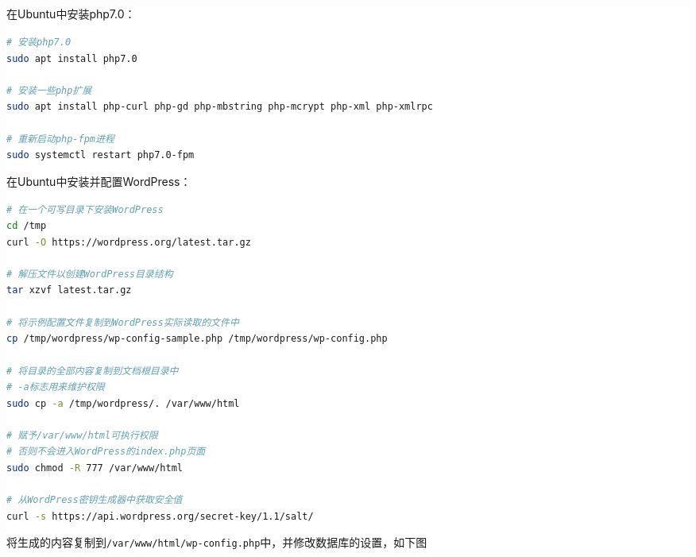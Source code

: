 在Ubuntu中安装php7.0：

```bash 
# 安装php7.0
sudo apt install php7.0

# 安装一些php扩展
sudo apt install php-curl php-gd php-mbstring php-mcrypt php-xml php-xmlrpc

# 重新启动php-fpm进程
sudo systemctl restart php7.0-fpm
```

在Ubuntu中安装并配置WordPress：

```bash
# 在一个可写目录下安装WordPress
cd /tmp
curl -O https://wordpress.org/latest.tar.gz

# 解压文件以创建WordPress目录结构
tar xzvf latest.tar.gz

# 将示例配置文件复制到WordPress实际读取的文件中
cp /tmp/wordpress/wp-config-sample.php /tmp/wordpress/wp-config.php

# 将目录的全部内容复制到文档根目录中
# -a标志用来维护权限
sudo cp -a /tmp/wordpress/. /var/www/html

# 赋予/var/www/html可执行权限
# 否则不会进入WordPress的index.php页面
sudo chmod -R 777 /var/www/html

# 从WordPress密钥生成器中获取安全值
curl -s https://api.wordpress.org/secret-key/1.1/salt/
```

将生成的内容复制到```/var/www/html/wp-config.php```中，并修改数据库的设置，如下图

